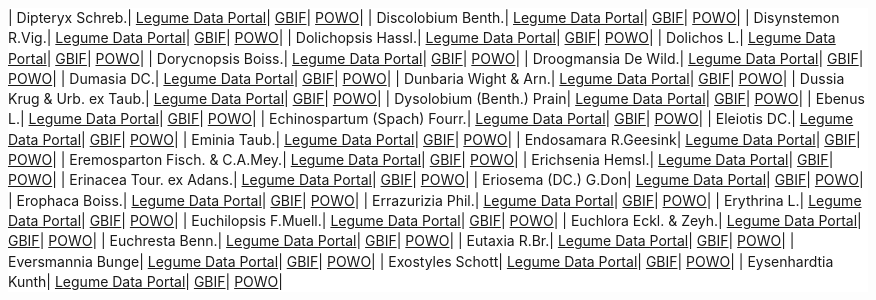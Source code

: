 | Dipteryx Schreb.| [Legume Data Portal](/fr/taxonomy/taxon/2772311)| [GBIF](https://www.gbif.org/species/2947121)| [POWO](https://powo.science.kew.org/taxon/urn:lsid:ipni.org:names:331562-2)| 
| Discolobium Benth.| [Legume Data Portal](/fr/taxonomy/taxon/2772944)| [GBIF](https://www.gbif.org/species/2962221)| [POWO](https://powo.science.kew.org/taxon/urn:lsid:ipni.org:names:22285-1)| 
| Disynstemon R.Vig.| [Legume Data Portal](/fr/taxonomy/taxon/2773322)| [GBIF](https://www.gbif.org/species/2982878)| [POWO](https://powo.science.kew.org/taxon/urn:lsid:ipni.org:names:22288-1)| 
| Dolichopsis Hassl.| [Legume Data Portal](/fr/taxonomy/taxon/2774193)| [GBIF](https://www.gbif.org/species/2945600)| [POWO](https://powo.science.kew.org/taxon/urn:lsid:ipni.org:names:296506-2)| 
| Dolichos L.| [Legume Data Portal](/fr/taxonomy/taxon/2774202)| [GBIF](https://www.gbif.org/species/2975549)| [POWO](https://powo.science.kew.org/taxon/urn:lsid:ipni.org:names:331566-2)| 
| Dorycnopsis Boiss.| [Legume Data Portal](/fr/taxonomy/taxon/2776055)| [GBIF](https://www.gbif.org/species/2950912)| [POWO](https://powo.science.kew.org/taxon/urn:lsid:ipni.org:names:22307-1)| 
| Droogmansia De Wild.| [Legume Data Portal](/fr/taxonomy/taxon/2778068)| [GBIF](https://www.gbif.org/species/2945535)| [POWO](https://powo.science.kew.org/taxon/urn:lsid:ipni.org:names:329450-2)| 
| Dumasia DC.| [Legume Data Portal](/fr/taxonomy/taxon/2779215)| [GBIF](https://www.gbif.org/species/2955819)| [POWO](https://powo.science.kew.org/taxon/urn:lsid:ipni.org:names:22319-1)| 
| Dunbaria Wight & Arn.| [Legume Data Portal](/fr/taxonomy/taxon/2779292)| [GBIF](https://www.gbif.org/species/2961956)| [POWO](https://powo.science.kew.org/taxon/urn:lsid:ipni.org:names:22320-1)| 
| Dussia Krug & Urb. ex Taub.| [Legume Data Portal](/fr/taxonomy/taxon/2779472)| [GBIF](https://www.gbif.org/species/8296384)| [POWO](https://powo.science.kew.org/taxon/urn:lsid:ipni.org:names:22321-1)| 
| Dysolobium (Benth.) Prain| [Legume Data Portal](/fr/taxonomy/taxon/2779808)| [GBIF](https://www.gbif.org/species/2963383)| [POWO](https://powo.science.kew.org/taxon/urn:lsid:ipni.org:names:22324-1)| 
| Ebenus L.| [Legume Data Portal](/fr/taxonomy/taxon/2780310)| [GBIF](https://www.gbif.org/species/2959574)| [POWO](https://powo.science.kew.org/taxon/urn:lsid:ipni.org:names:125984-3)| 
| Echinospartum (Spach) Fourr.| [Legume Data Portal](/fr/taxonomy/taxon/2783724)| [GBIF](https://www.gbif.org/species/8120666)| [POWO](https://powo.science.kew.org/taxon/urn:lsid:ipni.org:names:22338-1)|
| Eleiotis DC.| [Legume Data Portal](/fr/taxonomy/taxon/2787482)| [GBIF](https://www.gbif.org/species/2968277)| [POWO](https://powo.science.kew.org/taxon/urn:lsid:ipni.org:names:22350-1)| 
| Eminia Taub.| [Legume Data Portal](/fr/taxonomy/taxon/2788389)| [GBIF](https://www.gbif.org/species/2944704)| [POWO](https://powo.science.kew.org/taxon/urn:lsid:ipni.org:names:22358-1)| 
| Endosamara R.Geesink| [Legume Data Portal](/fr/taxonomy/taxon/2789112)| [GBIF](https://www.gbif.org/species/2951829)| [POWO](https://powo.science.kew.org/taxon/urn:lsid:ipni.org:names:924912-1)| 
| Eremosparton Fisch. & C.A.Mey.| [Legume Data Portal](/fr/taxonomy/taxon/2792384)| [GBIF](https://www.gbif.org/species/2964861)| [POWO](https://powo.science.kew.org/taxon/urn:lsid:ipni.org:names:22376-1)| 
| Erichsenia Hemsl.| [Legume Data Portal](/fr/taxonomy/taxon/2794871)| [GBIF](https://www.gbif.org/species/2960412)| [POWO](https://powo.science.kew.org/taxon/urn:lsid:ipni.org:names:22377-1)| 
| Erinacea Tour. ex Adans.| [Legume Data Portal](/fr/taxonomy/taxon/2795348)| [GBIF](https://www.gbif.org/species/8150528)| [POWO](https://powo.science.kew.org/taxon/urn:lsid:ipni.org:names:22378-1)| 
| Eriosema (DC.) G.Don| [Legume Data Portal](/fr/taxonomy/taxon/2796927)| [GBIF](https://www.gbif.org/species/7553366)| [POWO](https://powo.science.kew.org/taxon/urn:lsid:ipni.org:names:22383-1)| 
| Erophaca Boiss.| [Legume Data Portal](/fr/taxonomy/taxon/2798492)| [GBIF](https://www.gbif.org/species/7961795)| [POWO](https://powo.science.kew.org/taxon/urn:lsid:ipni.org:names:22384-1)| 
| Errazurizia Phil.| [Legume Data Portal](/fr/taxonomy/taxon/2798695)| [GBIF](https://www.gbif.org/species/2967034)| [POWO](https://powo.science.kew.org/taxon/urn:lsid:ipni.org:names:22385-1)| 
| Erythrina L.| [Legume Data Portal](/fr/taxonomy/taxon/2800760)| [GBIF](https://www.gbif.org/species/2945830)| [POWO](https://powo.science.kew.org/taxon/urn:lsid:ipni.org:names:30007957-2)| 
| Euchilopsis F.Muell.| [Legume Data Portal](/fr/taxonomy/taxon/2802592)| [GBIF](https://www.gbif.org/species/2968967)| [POWO](https://powo.science.kew.org/taxon/urn:lsid:ipni.org:names:22396-1)| 
| Euchlora Eckl. & Zeyh.| [Legume Data Portal](/fr/taxonomy/taxon/2802603)| [GBIF](https://www.gbif.org/species/2977700)| [POWO](https://powo.science.kew.org/taxon/urn:lsid:ipni.org:names:22399-1)| 
| Euchresta Benn.| [Legume Data Portal](/fr/taxonomy/taxon/2802608)| [GBIF](https://www.gbif.org/species/2951865)| [POWO](https://powo.science.kew.org/taxon/urn:lsid:ipni.org:names:22400-1)| 
| Eutaxia R.Br.| [Legume Data Portal](/fr/taxonomy/taxon/2805347)| [GBIF](https://www.gbif.org/species/7368925)| [POWO](https://powo.science.kew.org/taxon/urn:lsid:ipni.org:names:22407-1)| 
| Eversmannia Bunge| [Legume Data Portal](/fr/taxonomy/taxon/2805622)| [GBIF](https://www.gbif.org/species/2943923)| [POWO](https://powo.science.kew.org/taxon/urn:lsid:ipni.org:names:22409-1)| 
| Exostyles Schott| [Legume Data Portal](/fr/taxonomy/taxon/2806316)| [GBIF](https://www.gbif.org/species/2944020)| [POWO](https://powo.science.kew.org/taxon/urn:lsid:ipni.org:names:22410-1)| 
| Eysenhardtia Kunth| [Legume Data Portal](/fr/taxonomy/taxon/2806363)| [GBIF](https://www.gbif.org/species/2964730)| [POWO](https://powo.science.kew.org/taxon/urn:lsid:ipni.org:names:331605-2)| 